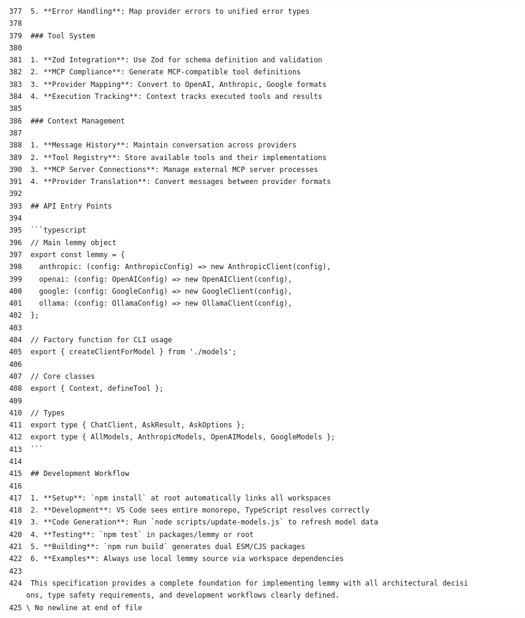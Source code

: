      377  5. **Error Handling**: Map provider errors to unified error types
     378
     379  ### Tool System
     380
     381  1. **Zod Integration**: Use Zod for schema definition and validation
     382  2. **MCP Compliance**: Generate MCP-compatible tool definitions
     383  3. **Provider Mapping**: Convert to OpenAI, Anthropic, Google formats
     384  4. **Execution Tracking**: Context tracks executed tools and results
     385
     386  ### Context Management
     387
     388  1. **Message History**: Maintain conversation across providers
     389  2. **Tool Registry**: Store available tools and their implementations
     390  3. **MCP Server Connections**: Manage external MCP server processes
     391  4. **Provider Translation**: Convert messages between provider formats
     392
     393  ## API Entry Points
     394
     395  ```typescript
     396  // Main lemmy object
     397  export const lemmy = {
     398    anthropic: (config: AnthropicConfig) => new AnthropicClient(config),
     399    openai: (config: OpenAIConfig) => new OpenAIClient(config),
     400    google: (config: GoogleConfig) => new GoogleClient(config),
     401    ollama: (config: OllamaConfig) => new OllamaClient(config),
     402  };
     403
     404  // Factory function for CLI usage
     405  export { createClientForModel } from './models';
     406
     407  // Core classes
     408  export { Context, defineTool };
     409
     410  // Types
     411  export type { ChatClient, AskResult, AskOptions };
     412  export type { AllModels, AnthropicModels, OpenAIModels, GoogleModels };
     413  ```
     414
     415  ## Development Workflow
     416
     417  1. **Setup**: `npm install` at root automatically links all workspaces
     418  2. **Development**: VS Code sees entire monorepo, TypeScript resolves correctly
     419  3. **Code Generation**: Run `node scripts/update-models.js` to refresh model data
     420  4. **Testing**: `npm test` in packages/lemmy or root
     421  5. **Building**: `npm run build` generates dual ESM/CJS packages
     422  6. **Examples**: Always use local lemmy source via workspace dependencies
     423
     424  This specification provides a complete foundation for implementing lemmy with all architectural decisi
         ons, type safety requirements, and development workflows clearly defined.
     425 \ No newline at end of file
